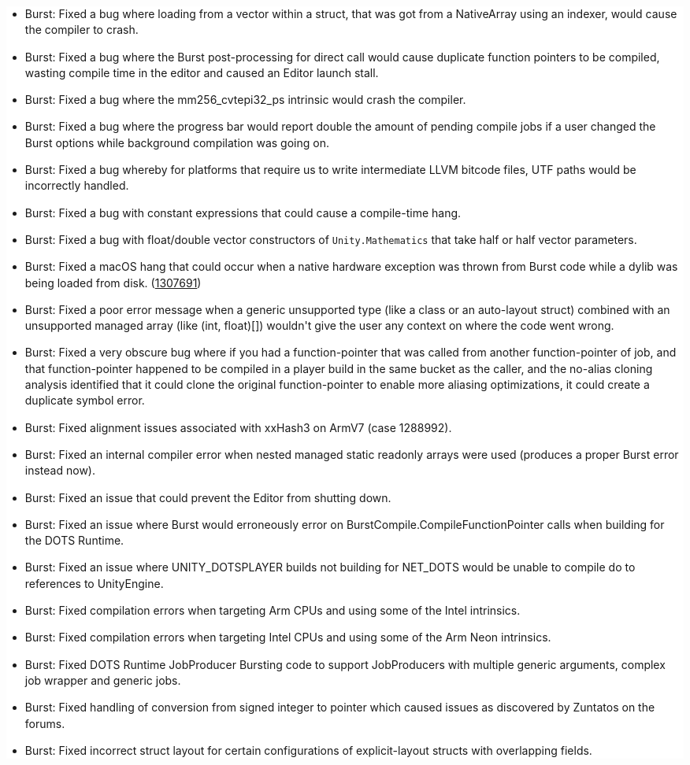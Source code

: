 *   Burst: Fixed a bug where loading from a vector within a struct, that was got from a NativeArray using an indexer, would cause the compiler to crash.
    
*   Burst: Fixed a bug where the Burst post-processing for direct call would cause duplicate function pointers to be compiled, wasting compile time in the editor and caused an Editor launch stall.
    
*   Burst: Fixed a bug where the mm256\_cvtepi32\_ps intrinsic would crash the compiler.
    
*   Burst: Fixed a bug where the progress bar would report double the amount of pending compile jobs if a user changed the Burst options while background compilation was going on.
    
*   Burst: Fixed a bug whereby for platforms that require us to write intermediate LLVM bitcode files, UTF paths would be incorrectly handled.
    
*   Burst: Fixed a bug with constant expressions that could cause a compile-time hang.
    
*   Burst: Fixed a bug with float/double vector constructors of `Unity.Mathematics` that take half or half vector parameters.
    
*   Burst: Fixed a macOS hang that could occur when a native hardware exception was thrown from Burst code while a dylib was being loaded from disk. ([1307691](https://issuetracker.unity3d.com/issues/macos-crash-on-gc-mark-from-when-trashed-gc-objects-are-used-by-burst))
    
*   Burst: Fixed a poor error message when a generic unsupported type (like a class or an auto-layout struct) combined with an unsupported managed array (like (int, float)\[\]) wouldn't give the user any context on where the code went wrong.
    
*   Burst: Fixed a very obscure bug where if you had a function-pointer that was called from another function-pointer of job, and that function-pointer happened to be compiled in a player build in the same bucket as the caller, and the no-alias cloning analysis identified that it could clone the original function-pointer to enable more aliasing optimizations, it could create a duplicate symbol error.
    
*   Burst: Fixed alignment issues associated with xxHash3 on ArmV7 (case 1288992).
    
*   Burst: Fixed an internal compiler error when nested managed static readonly arrays were used (produces a proper Burst error instead now).
    
*   Burst: Fixed an issue that could prevent the Editor from shutting down.
    
*   Burst: Fixed an issue where Burst would erroneously error on BurstCompile.CompileFunctionPointer calls when building for the DOTS Runtime.
    
*   Burst: Fixed an issue where UNITY\_DOTSPLAYER builds not building for NET\_DOTS would be unable to compile do to references to UnityEngine.
    
*   Burst: Fixed compilation errors when targeting Arm CPUs and using some of the Intel intrinsics.
    
*   Burst: Fixed compilation errors when targeting Intel CPUs and using some of the Arm Neon intrinsics.
    
*   Burst: Fixed DOTS Runtime JobProducer Bursting code to support JobProducers with multiple generic arguments, complex job wrapper and generic jobs.
    
*   Burst: Fixed handling of conversion from signed integer to pointer which caused issues as discovered by Zuntatos on the forums.
    
*   Burst: Fixed incorrect struct layout for certain configurations of explicit-layout structs with overlapping fields.
    